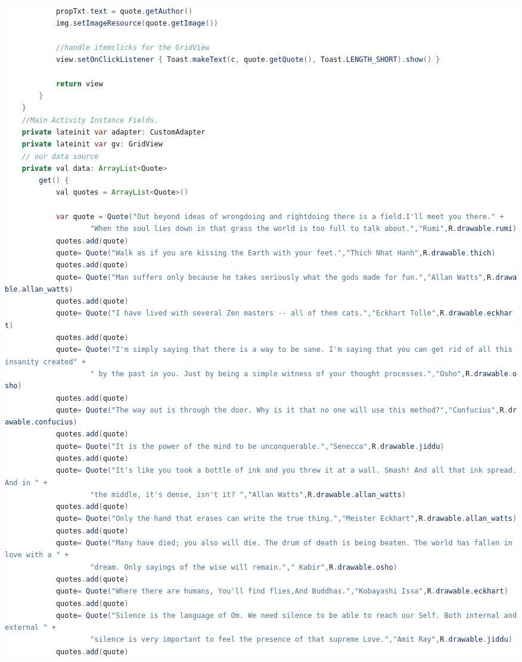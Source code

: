 ```java
            propTxt.text = quote.getAuthor()
            img.setImageResource(quote.getImage())

            //handle itemclicks for the GridView
            view.setOnClickListener { Toast.makeText(c, quote.getQuote(), Toast.LENGTH_SHORT).show() }

            return view
        }
    }
    //Main Activity Instance Fields.
    private lateinit var adapter: CustomAdapter
    private lateinit var gv: GridView
    // our data source
    private val data: ArrayList<Quote>
        get() {
            val quotes = ArrayList<Quote>()

            var quote = Quote("Out beyond ideas of wrongdoing and rightdoing there is a field.I'll meet you there." +
                    "When the soul lies down in that grass the world is too full to talk about.","Rumi",R.drawable.rumi)
            quotes.add(quote)
            quote= Quote("Walk as if you are kissing the Earth with your feet.","Thich Nhat Hanh",R.drawable.thich)
            quotes.add(quote)
            quote= Quote("Man suffers only because he takes seriously what the gods made for fun.","Allan Watts",R.drawable.allan_watts)
            quotes.add(quote)
            quote= Quote("I have lived with several Zen masters -- all of them cats.","Eckhart Tolle",R.drawable.eckhart)
            quotes.add(quote)
            quote= Quote("I'm simply saying that there is a way to be sane. I'm saying that you can get rid of all this insanity created" +
                    " by the past in you. Just by being a simple witness of your thought processes.","Osho",R.drawable.osho)
            quotes.add(quote)
            quote= Quote("The way out is through the door. Why is it that no one will use this method?","Confucius",R.drawable.confucius)
            quotes.add(quote)
            quote= Quote("It is the power of the mind to be unconquerable.","Senecca",R.drawable.jiddu)
            quotes.add(quote)
            quote= Quote("It's like you took a bottle of ink and you threw it at a wall. Smash! And all that ink spread. And in " +
                    "the middle, it's dense, isn't it? ","Allan Watts",R.drawable.allan_watts)
            quotes.add(quote)
            quote= Quote("Only the hand that erases can write the true thing.","Meister Eckhart",R.drawable.allan_watts)
            quotes.add(quote)
            quote= Quote("Many have died; you also will die. The drum of death is being beaten. The world has fallen in love with a " +
                    "dream. Only sayings of the wise will remain."," Kabir",R.drawable.osho)
            quotes.add(quote)
            quote= Quote("Where there are humans, You'll find flies,And Buddhas.","Kobayashi Issa",R.drawable.eckhart)
            quotes.add(quote)
            quote= Quote("Silence is the language of Om. We need silence to be able to reach our Self. Both internal and external " +
                    "silence is very important to feel the presence of that supreme Love.","Amit Ray",R.drawable.jiddu)
            quotes.add(quote)
```